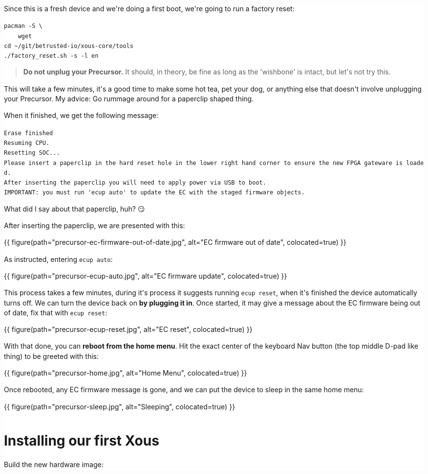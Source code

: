 Since this is a fresh device and we're doing a first boot, we're going to run a factory reset:

```
pacman -S \
    wget
cd ~/git/betrusted-io/xous-core/tools
./factory_reset.sh -s -l en
```
> **Do not unplug your Precursor.** It should, in theory, be fine as long as the 'wishbone' is intact, but let's not try this.

This will take a few minutes, it's a good time to make some hot tea, pet your dog, or anything else that doesn't involve unplugging your Precursor. My advice: Go rummage around for a paperclip shaped thing.

When it finished, we get the following message:

```
Erase finished
Resuming CPU.
Resetting SOC...
Please insert a paperclip in the hard reset hole in the lower right hand corner to ensure the new FPGA gateware is loaded.
After inserting the paperclip you will need to apply power via USB to boot.
IMPORTANT: you must run 'ecup auto' to update the EC with the staged firmware objects.
```

What did I say about that paperclip, huh? 😏

After inserting the paperclip, we are presented with this:

{{ figure(path="precursor-ec-firmware-out-of-date.jpg", alt="EC firmware out of date", colocated=true) }}

As instructed, entering `ecup auto`:

{{ figure(path="precursor-ecup-auto.jpg", alt="EC firmware update", colocated=true) }}

This process takes a few minutes, during it's process it suggests running `ecup reset`, when it's finished the device automatically turns off. We can turn the device back on **by plugging it in**. Once started, it may give a message about the EC firmware being out of date, fix that with `ecup reset`:

{{ figure(path="precursor-ecup-reset.jpg", alt="EC reset", colocated=true) }}

With that done, you can **reboot from the home menu**. Hit the exact center of the keyboard Nav button (the top middle D-pad like thing) to be greeted with this:

{{ figure(path="precursor-home.jpg", alt="Home Menu", colocated=true) }}

Once rebooted, any EC firmware message is gone, and we can put the device to sleep in the same home menu:

{{ figure(path="precursor-sleep.jpg", alt="Sleeping", colocated=true) }}

# Installing our first Xous

Build the new hardware image:
